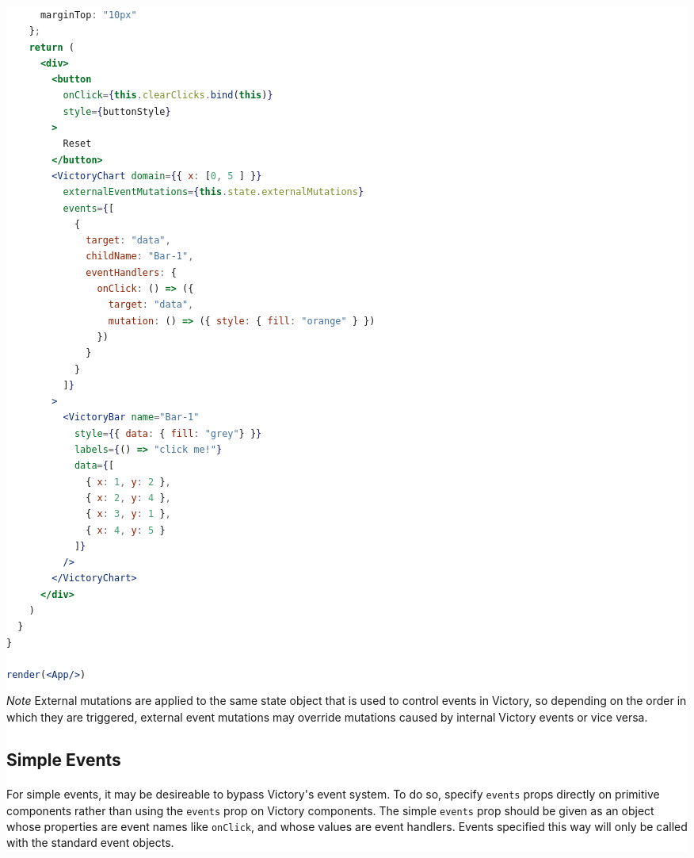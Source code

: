 ```jsx live noInline
      marginTop: "10px"
    };
    return (
      <div>
        <button
          onClick={this.clearClicks.bind(this)}
          style={buttonStyle}
        >
          Reset
        </button>
        <VictoryChart domain={{ x: [0, 5 ] }}
          externalEventMutations={this.state.externalMutations}
          events={[
            {
              target: "data",
              childName: "Bar-1",
              eventHandlers: {
                onClick: () => ({
                  target: "data",
                  mutation: () => ({ style: { fill: "orange" } })
                })
              }
            }
          ]}
        >
          <VictoryBar name="Bar-1"
            style={{ data: { fill: "grey"} }}
            labels={() => "click me!"}
            data={[
              { x: 1, y: 2 },
              { x: 2, y: 4 },
              { x: 3, y: 1 },
              { x: 4, y: 5 }
            ]}
          />
        </VictoryChart>
      </div>
    )
  }
}

render(<App/>)
```

_Note_ External mutations are applied to the same state object that is used to control events in Victory, so depending on the order in which they are triggered, external event mutations may override mutations caused by internal Victory events or vice versa.

## Simple Events

For simple events, it may be desireable to bypass Victory's event system. To do so, specify `events` props directly on primitive components rather than using the `events` prop on Victory components. The simple `events` prop should be given as an object whose properties are event names like `onClick`, and whose values are event handlers. Events specified this way will only be called with the standard event objects.
